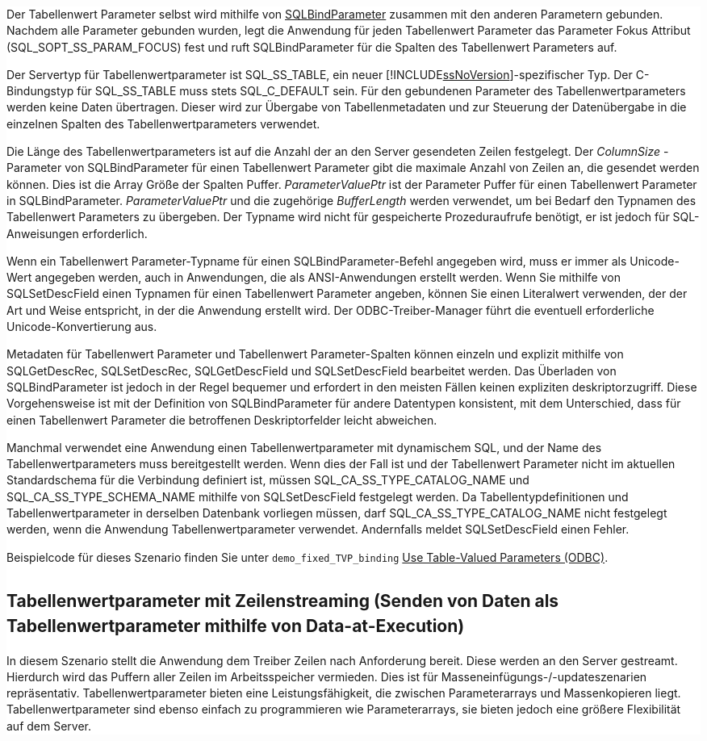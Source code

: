  Der Tabellenwert Parameter selbst wird mithilfe von [SQLBindParameter](../../odbc/reference/syntax/sqlbindparameter-function.md) zusammen mit den anderen Parametern gebunden. Nachdem alle Parameter gebunden wurden, legt die Anwendung für jeden Tabellenwert Parameter das Parameter Fokus Attribut (SQL_SOPT_SS_PARAM_FOCUS) fest und ruft SQLBindParameter für die Spalten des Tabellenwert Parameters auf.  
  
 Der Servertyp für Tabellenwertparameter ist SQL_SS_TABLE, ein neuer [!INCLUDE[ssNoVersion](../../includes/ssnoversion-md.md)]-spezifischer Typ. Der C-Bindungstyp für SQL_SS_TABLE muss stets SQL_C_DEFAULT sein. Für den gebundenen Parameter des Tabellenwertparameters werden keine Daten übertragen. Dieser wird zur Übergabe von Tabellenmetadaten und zur Steuerung der Datenübergabe in die einzelnen Spalten des Tabellenwertparameters verwendet.  
  
 Die Länge des Tabellenwertparameters ist auf die Anzahl der an den Server gesendeten Zeilen festgelegt. Der *ColumnSize* -Parameter von SQLBindParameter für einen Tabellenwert Parameter gibt die maximale Anzahl von Zeilen an, die gesendet werden können. Dies ist die Array Größe der Spalten Puffer. *ParameterValuePtr* ist der Parameter Puffer für einen Tabellenwert Parameter in SQLBindParameter. *ParameterValuePtr* und die zugehörige *BufferLength* werden verwendet, um bei Bedarf den Typnamen des Tabellenwert Parameters zu übergeben. Der Typname wird nicht für gespeicherte Prozeduraufrufe benötigt, er ist jedoch für SQL-Anweisungen erforderlich.  
  
 Wenn ein Tabellenwert Parameter-Typname für einen SQLBindParameter-Befehl angegeben wird, muss er immer als Unicode-Wert angegeben werden, auch in Anwendungen, die als ANSI-Anwendungen erstellt werden. Wenn Sie mithilfe von SQLSetDescField einen Typnamen für einen Tabellenwert Parameter angeben, können Sie einen Literalwert verwenden, der der Art und Weise entspricht, in der die Anwendung erstellt wird. Der ODBC-Treiber-Manager führt die eventuell erforderliche Unicode-Konvertierung aus.  
  
 Metadaten für Tabellenwert Parameter und Tabellenwert Parameter-Spalten können einzeln und explizit mithilfe von SQLGetDescRec, SQLSetDescRec, SQLGetDescField und SQLSetDescField bearbeitet werden. Das Überladen von SQLBindParameter ist jedoch in der Regel bequemer und erfordert in den meisten Fällen keinen expliziten deskriptorzugriff. Diese Vorgehensweise ist mit der Definition von SQLBindParameter für andere Datentypen konsistent, mit dem Unterschied, dass für einen Tabellenwert Parameter die betroffenen Deskriptorfelder leicht abweichen.  
  
 Manchmal verwendet eine Anwendung einen Tabellenwertparameter mit dynamischem SQL, und der Name des Tabellenwertparameters muss bereitgestellt werden. Wenn dies der Fall ist und der Tabellenwert Parameter nicht im aktuellen Standardschema für die Verbindung definiert ist, müssen SQL_CA_SS_TYPE_CATALOG_NAME und SQL_CA_SS_TYPE_SCHEMA_NAME mithilfe von SQLSetDescField festgelegt werden. Da Tabellentypdefinitionen und Tabellenwertparameter in derselben Datenbank vorliegen müssen, darf SQL_CA_SS_TYPE_CATALOG_NAME nicht festgelegt werden, wenn die Anwendung Tabellenwertparameter verwendet. Andernfalls meldet SQLSetDescField einen Fehler.  
  
 Beispielcode für dieses Szenario finden Sie unter `demo_fixed_TVP_binding` [Use Table-Valued Parameters &#40;ODBC&#41;](../../relational-databases/native-client-odbc-how-to/use-table-valued-parameters-odbc.md).  
  
## <a name="table-valued-parameter-with-row-streaming-send-data-as-a-tvp-using-data-at-execution"></a>Tabellenwertparameter mit Zeilenstreaming (Senden von Daten als Tabellenwertparameter mithilfe von Data-at-Execution)  
 In diesem Szenario stellt die Anwendung dem Treiber Zeilen nach Anforderung bereit. Diese werden an den Server gestreamt. Hierdurch wird das Puffern aller Zeilen im Arbeitsspeicher vermieden. Dies ist für Masseneinfügungs-/-updateszenarien repräsentativ. Tabellenwertparameter bieten eine Leistungsfähigkeit, die zwischen Parameterarrays und Massenkopieren liegt. Tabellenwertparameter sind ebenso einfach zu programmieren wie Parameterarrays, sie bieten jedoch eine größere Flexibilität auf dem Server.  
  